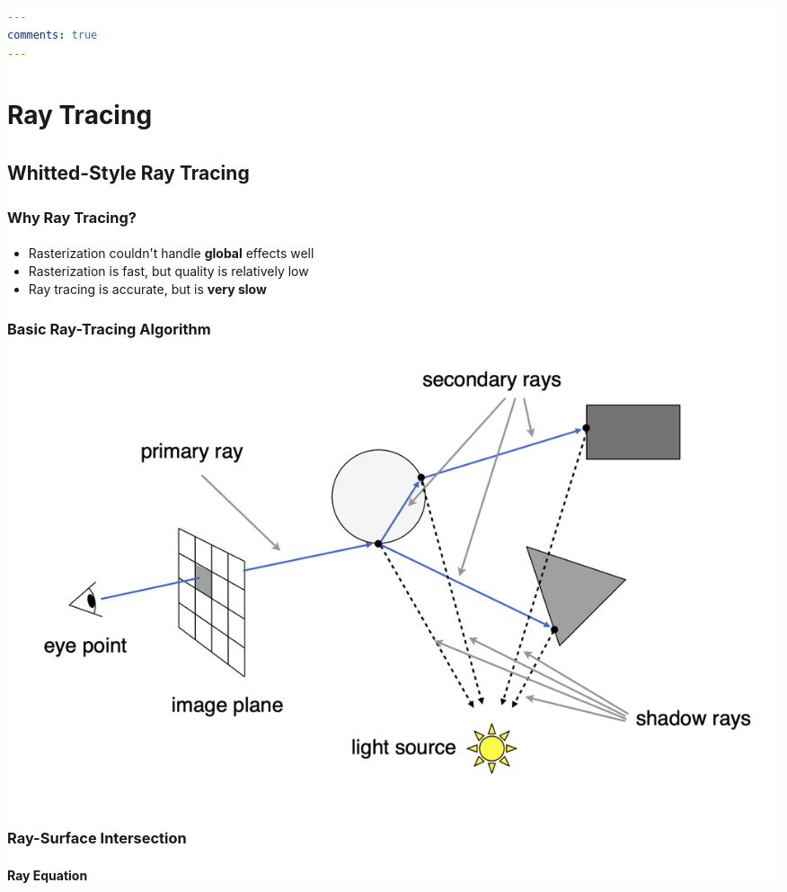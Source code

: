 ```yaml
---
comments: true
---
```


# Ray Tracing

## Whitted-Style Ray Tracing

### Why Ray Tracing?

- Rasterization couldn't handle **global** effects well
- Rasterization is fast, but quality is relatively low
- Ray tracing is accurate, but is **very slow**

### Basic Ray-Tracing Algorithm

![](img/ray.png)

### Ray-Surface Intersection

#### Ray Equation
